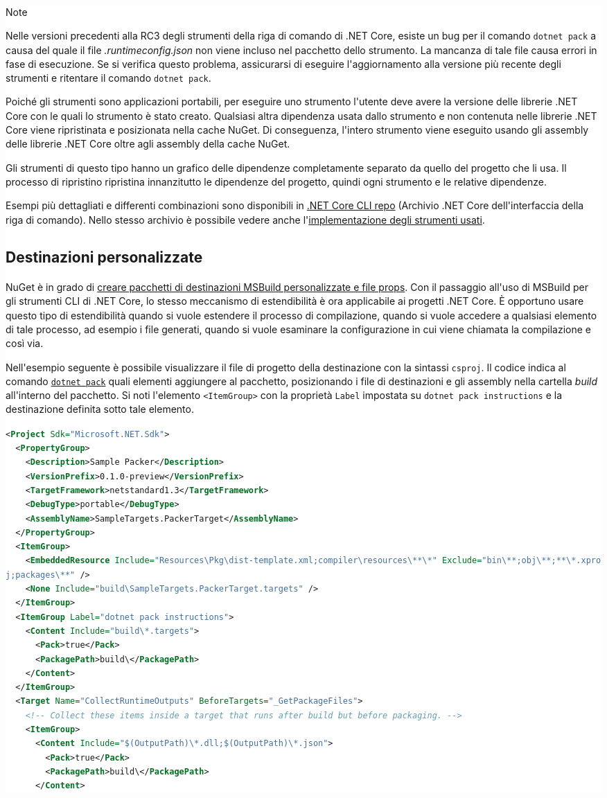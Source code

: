 > [!NOTE]
> Nelle versioni precedenti alla RC3 degli strumenti della riga di comando di .NET Core, esiste un bug per il comando `dotnet pack` a causa del quale il file *.runtimeconfig.json* non viene incluso nel pacchetto dello strumento. La mancanza di tale file causa errori in fase di esecuzione. Se si verifica questo problema, assicurarsi di eseguire l'aggiornamento alla versione più recente degli strumenti e ritentare il comando `dotnet pack`.

Poiché gli strumenti sono applicazioni portabili, per eseguire uno strumento l'utente deve avere la versione delle librerie .NET Core con le quali lo strumento è stato creato. Qualsiasi altra dipendenza usata dallo strumento e non contenuta nelle librerie .NET Core viene ripristinata e posizionata nella cache NuGet. Di conseguenza, l'intero strumento viene eseguito usando gli assembly delle librerie .NET Core oltre agli assembly della cache NuGet.

Gli strumenti di questo tipo hanno un grafico delle dipendenze completamente separato da quello del progetto che li usa. Il processo di ripristino ripristina innanzitutto le dipendenze del progetto, quindi ogni strumento e le relative dipendenze.

Esempi più dettagliati e differenti combinazioni sono disponibili in [.NET Core CLI repo](https://github.com/dotnet/cli/tree/release/2.1/TestAssets/TestProjects) (Archivio .NET Core dell'interfaccia della riga di comando).
Nello stesso archivio è possibile vedere anche l'[implementazione degli strumenti usati](https://github.com/dotnet/cli/tree/release/2.1/TestAssets/TestPackages).

## <a name="custom-targets"></a>Destinazioni personalizzate

NuGet è in grado di [creare pacchetti di destinazioni MSBuild personalizzate e file props](/nuget/create-packages/creating-a-package#include-msbuild-props-and-targets-in-a-package). Con il passaggio all'uso di MSBuild per gli strumenti CLI di .NET Core, lo stesso meccanismo di estendibilità è ora applicabile ai progetti .NET Core. È opportuno usare questo tipo di estendibilità quando si vuole estendere il processo di compilazione, quando si vuole accedere a qualsiasi elemento di tale processo, ad esempio i file generati, quando si vuole esaminare la configurazione in cui viene chiamata la compilazione e così via.

Nell'esempio seguente è possibile visualizzare il file di progetto della destinazione con la sintassi `csproj`. Il codice indica al comando [`dotnet pack`](dotnet-pack.md) quali elementi aggiungere al pacchetto, posizionando i file di destinazioni e gli assembly nella cartella *build* all'interno del pacchetto. Si noti l'elemento `<ItemGroup>` con la proprietà `Label` impostata su `dotnet pack instructions` e la destinazione definita sotto tale elemento.

```xml
<Project Sdk="Microsoft.NET.Sdk">
  <PropertyGroup>
    <Description>Sample Packer</Description>
    <VersionPrefix>0.1.0-preview</VersionPrefix>
    <TargetFramework>netstandard1.3</TargetFramework>
    <DebugType>portable</DebugType>
    <AssemblyName>SampleTargets.PackerTarget</AssemblyName>
  </PropertyGroup>
  <ItemGroup>
    <EmbeddedResource Include="Resources\Pkg\dist-template.xml;compiler\resources\**\*" Exclude="bin\**;obj\**;**\*.xproj;packages\**" />
    <None Include="build\SampleTargets.PackerTarget.targets" />
  </ItemGroup>
  <ItemGroup Label="dotnet pack instructions">
    <Content Include="build\*.targets">
      <Pack>true</Pack>
      <PackagePath>build\</PackagePath>
    </Content>
  </ItemGroup>
  <Target Name="CollectRuntimeOutputs" BeforeTargets="_GetPackageFiles">
    <!-- Collect these items inside a target that runs after build but before packaging. -->
    <ItemGroup>
      <Content Include="$(OutputPath)\*.dll;$(OutputPath)\*.json">
        <Pack>true</Pack>
        <PackagePath>build\</PackagePath>
      </Content>
```